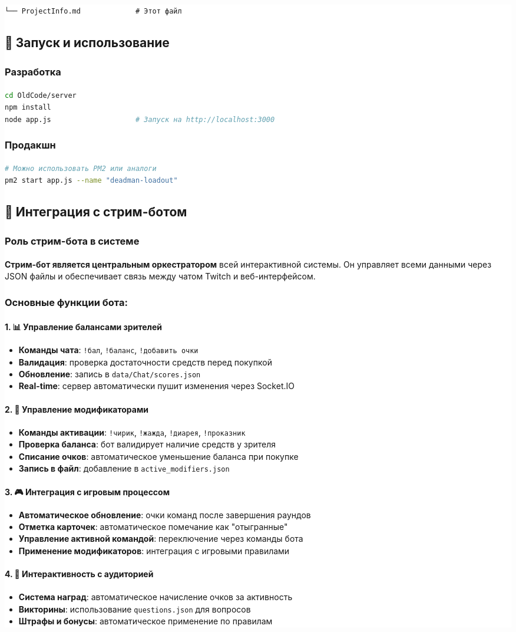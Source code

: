 ```
└── ProjectInfo.md             # Этот файл
```

## 🚀 Запуск и использование

### Разработка
```bash
cd OldСode/server
npm install
node app.js                    # Запуск на http://localhost:3000
```

### Продакшн
```bash
# Можно использовать PM2 или аналоги
pm2 start app.js --name "deadman-loadout"
```

## 🤖 Интеграция с стрим-ботом

### Роль стрим-бота в системе

**Стрим-бот является центральным оркестратором** всей интерактивной системы. Он управляет всеми данными через JSON файлы и обеспечивает связь между чатом Twitch и веб-интерфейсом.

### Основные функции бота:

#### 1. 📊 Управление балансами зрителей
- **Команды чата**: `!бал`, `!баланс`, `!добавить очки`
- **Валидация**: проверка достаточности средств перед покупкой
- **Обновление**: запись в `data/Chat/scores.json`
- **Real-time**: сервер автоматически пушит изменения через Socket.IO

#### 2. 🧪 Управление модификаторами
- **Команды активации**: `!чирик`, `!жажда`, `!диарея`, `!проказник`
- **Проверка баланса**: бот валидирует наличие средств у зрителя
- **Списание очков**: автоматическое уменьшение баланса при покупке
- **Запись в файл**: добавление в `active_modifiers.json`

#### 3. 🎮 Интеграция с игровым процессом
- **Автоматическое обновление**: очки команд после завершения раундов
- **Отметка карточек**: автоматическое помечание как "отыгранные"
- **Управление активной командой**: переключение через команды бота
- **Применение модификаторов**: интеграция с игровыми правилами

#### 4. 💬 Интерактивность с аудиторией
- **Система наград**: автоматическое начисление очков за активность
- **Викторины**: использование `questions.json` для вопросов
- **Штрафы и бонусы**: автоматическое применение по правилам
